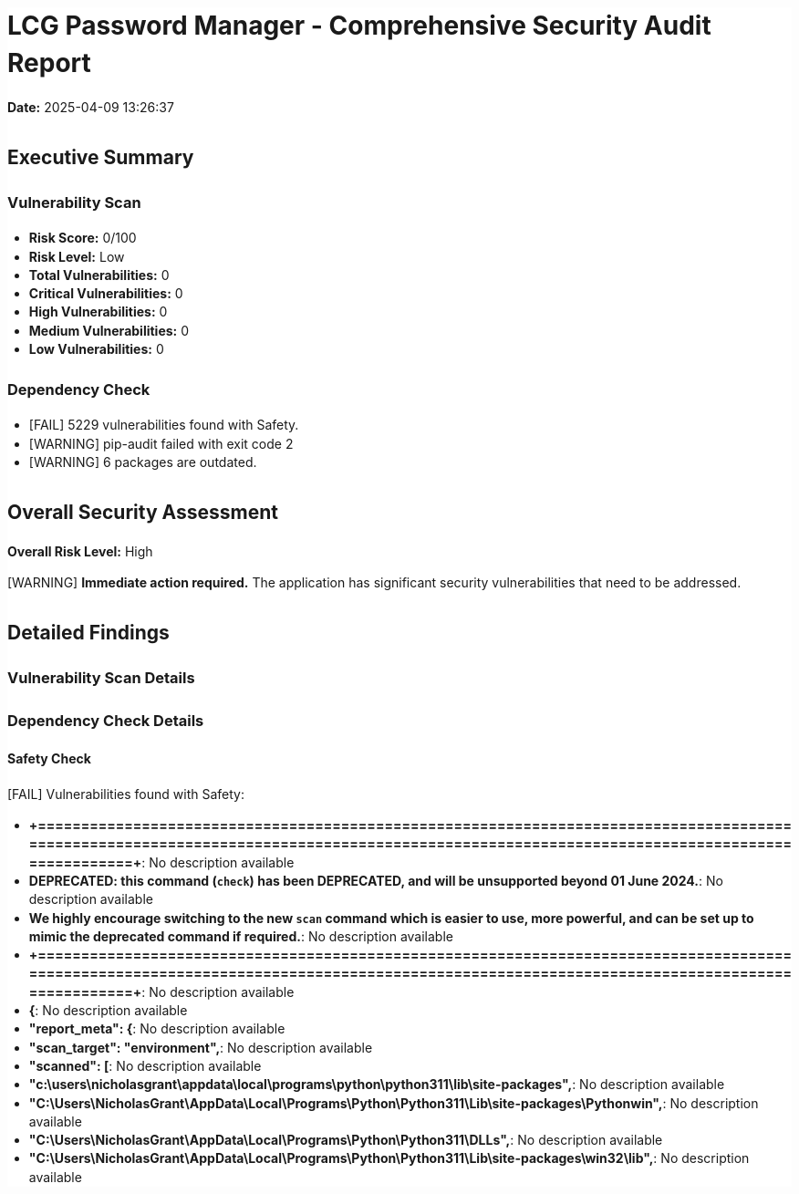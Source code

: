 # LCG Password Manager - Comprehensive Security Audit Report

**Date:** 2025-04-09 13:26:37

## Executive Summary

### Vulnerability Scan

- **Risk Score:** 0/100
- **Risk Level:** Low
- **Total Vulnerabilities:** 0
- **Critical Vulnerabilities:** 0
- **High Vulnerabilities:** 0
- **Medium Vulnerabilities:** 0
- **Low Vulnerabilities:** 0

### Dependency Check

- [FAIL] 5229 vulnerabilities found with Safety.
- [WARNING] pip-audit failed with exit code 2
- [WARNING] 6 packages are outdated.

## Overall Security Assessment

**Overall Risk Level:** High

[WARNING] **Immediate action required.** The application has significant security vulnerabilities that need to be addressed.

## Detailed Findings

### Vulnerability Scan Details

### Dependency Check Details

#### Safety Check

[FAIL] Vulnerabilities found with Safety:

- **+===========================================================================================================================================================================================+**: No description available
- **DEPRECATED: this command (`check`) has been DEPRECATED, and will be unsupported beyond 01 June 2024.**: No description available
- **We highly encourage switching to the new `scan` command which is easier to use, more powerful, and can be set up to mimic the deprecated command if required.**: No description available
- **+===========================================================================================================================================================================================+**: No description available
- **{**: No description available
- **"report_meta": {**: No description available
- **"scan_target": "environment",**: No description available
- **"scanned": [**: No description available
- **"c:\\users\\nicholasgrant\\appdata\\local\\programs\\python\\python311\\lib\\site-packages",**: No description available
- **"C:\\Users\\NicholasGrant\\AppData\\Local\\Programs\\Python\\Python311\\Lib\\site-packages\\Pythonwin",**: No description available
- **"C:\\Users\\NicholasGrant\\AppData\\Local\\Programs\\Python\\Python311\\DLLs",**: No description available
- **"C:\\Users\\NicholasGrant\\AppData\\Local\\Programs\\Python\\Python311\\Lib\\site-packages\\win32\\lib",**: No description available